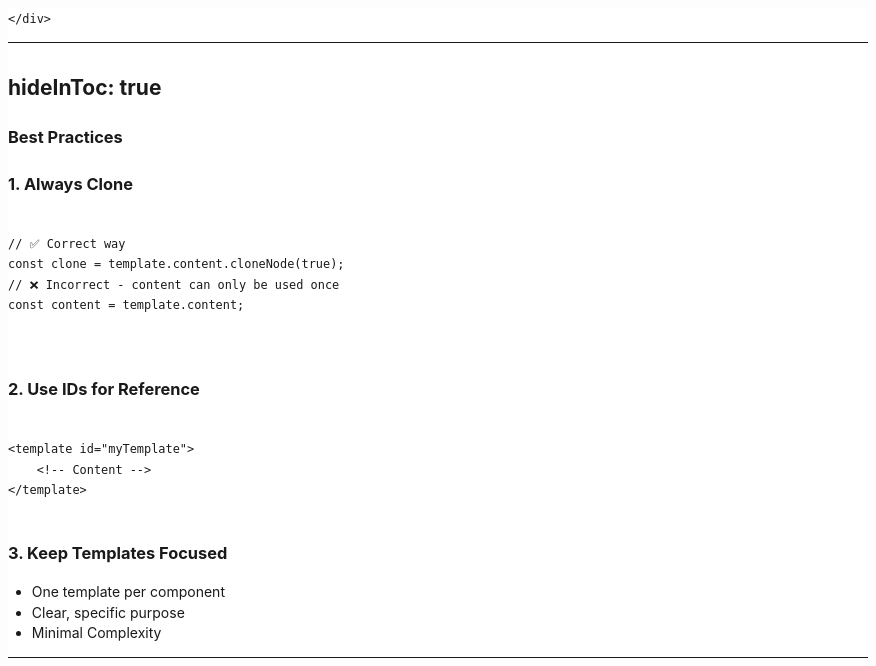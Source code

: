    </div>

---
hideInToc: true
---

### Best Practices

<div class="max-w-4xl mx-auto">  
 <div class="h-[70vh] overflow-y-auto rounded-lg shadow-inner bg-white p-4">
            <div class="grid gap-6 p-2">
                <div class="bg-white rounded-lg shadow-lg overflow-hidden hover:shadow-xl transition-shadow duration-300">
                    <div class="bg-blue-600 p-4 sticky top-0 z-10">
                        <h3 class="text-xl font-semibold text-white">1. Always Clone</h3>
                    </div>
                    <div class="p-6">
                       <pre class="bg-gray-50 rounded-lg p-4 overflow-x-auto">
                       <code class="text-sm font-mono text-gray-800">
// ✅ Correct way
const clone = template.content.cloneNode(true);
// ❌ Incorrect - content can only be used once
const content = template.content;
                       </code>
                       </pre>
                    </div>
                </div>

<div class="bg-white rounded-lg shadow-lg overflow-hidden hover:shadow-xl transition-shadow duration-300">
                    <div class="bg-green-600 p-4 sticky top-0 z-10">
                        <h3 class="text-xl font-semibold text-white">2. Use IDs for Reference</h3>
                    </div>
                    <div class="p-6">
                        <pre class="bg-gray-50 rounded-lg p-4 overflow-x-auto">
                <code class="text-sm font-mono text-gray-800">
&lt;template id="myTemplate"&gt;
    &lt;!-- Content --&gt;
&lt;/template&gt;</code>
            </pre>
                    </div>
                </div>

<div class="bg-white rounded-lg shadow-lg overflow-hidden hover:shadow-xl transition-shadow duration-300">
                    <div class="bg-purple-600 p-4 sticky top-0 z-10">
                        <h3 class="text-xl font-semibold text-white">3. Keep Templates Focused</h3>
                    </div>
                    <div class="p-6">
                        <ul>
                        <li>One template per component</li>
                        <li>Clear, specific purpose</li>
                        <li>Minimal Complexity</li>
                        </ul>
                    </div>
                </div>
            </div>
        </div>
    </div>

---